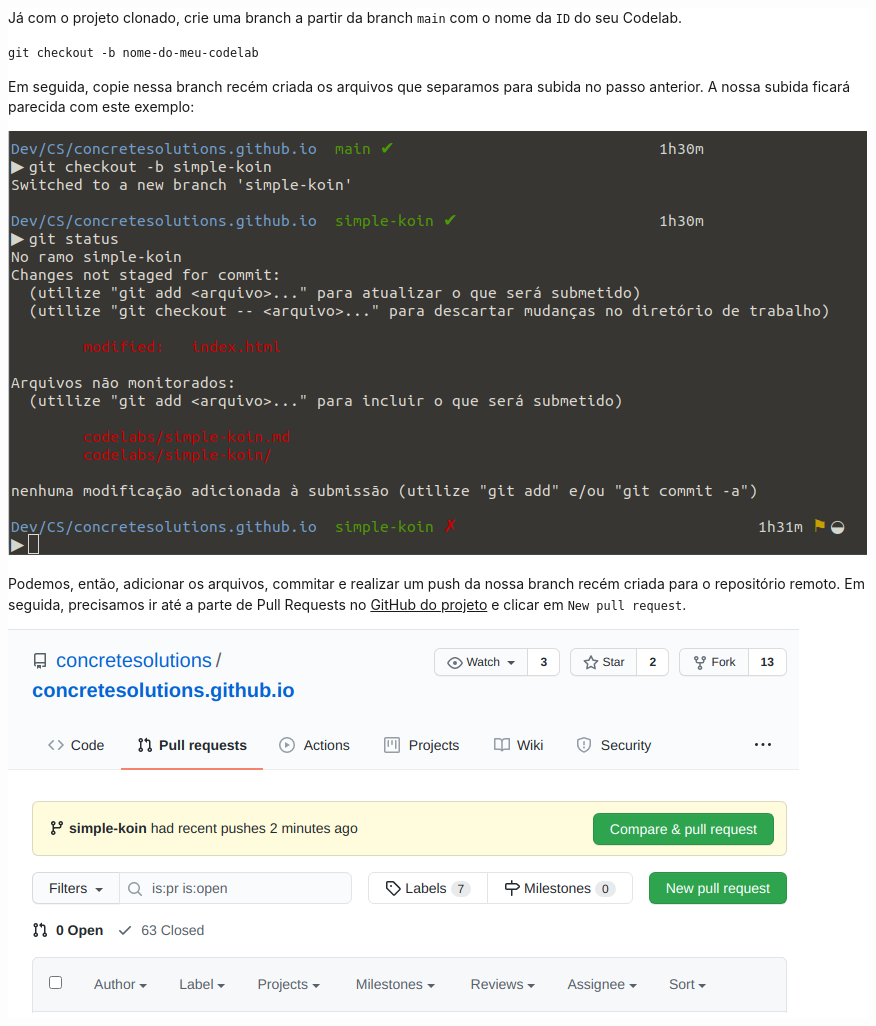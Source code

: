 Já com o projeto clonado, crie uma branch a partir da branch `main` com o nome da `ID` do seu Codelab.

```
git checkout -b nome-do-meu-codelab
```

Em seguida, copie nessa branch recém criada os arquivos que separamos para subida no passo anterior. A nossa subida ficará parecida com este exemplo:

![](assets/como-criar-um-codelab/print-git-push.png)

Podemos, então, adicionar os arquivos, commitar e realizar um push da nossa branch recém criada para o repositório remoto. Em seguida, precisamos ir até a parte de Pull Requests no [GitHub do projeto](https://github.com/concretesolutions/concretesolutions.github.io/pulls) e clicar em `New pull request`.

![](assets/como-criar-um-codelab/print-abrir-pr.png)
